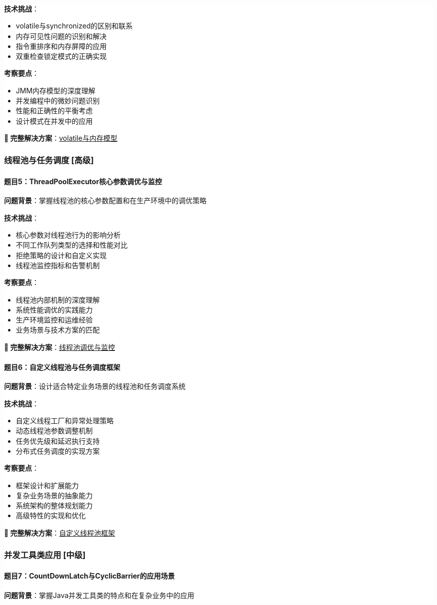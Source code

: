 **技术挑战**：
- volatile与synchronized的区别和联系
- 内存可见性问题的识别和解决
- 指令重排序和内存屏障的应用
- 双重检查锁定模式的正确实现

**考察要点**：
- JMM内存模型的深度理解
- 并发编程中的微妙问题识别
- 性能和正确性的平衡考虑
- 设计模式在并发中的应用

**📁 完整解决方案**：[volatile与内存模型](../../solutions/common/volatile-memory-model.md)

### 线程池与任务调度 [高级]

#### 题目5：ThreadPoolExecutor核心参数调优与监控
**问题背景**：掌握线程池的核心参数配置和在生产环境中的调优策略

**技术挑战**：
- 核心参数对线程池行为的影响分析
- 不同工作队列类型的选择和性能对比
- 拒绝策略的设计和自定义实现
- 线程池监控指标和告警机制

**考察要点**：
- 线程池内部机制的深度理解
- 系统性能调优的实践能力
- 生产环境监控和运维经验
- 业务场景与技术方案的匹配

**📁 完整解决方案**：[线程池调优与监控](../../solutions/common/threadpool-tuning-monitoring.md)

#### 题目6：自定义线程池与任务调度框架
**问题背景**：设计适合特定业务场景的线程池和任务调度系统

**技术挑战**：
- 自定义线程工厂和异常处理策略
- 动态线程池参数调整机制
- 任务优先级和延迟执行支持
- 分布式任务调度的实现方案

**考察要点**：
- 框架设计和扩展能力
- 复杂业务场景的抽象能力
- 系统架构的整体规划能力
- 高级特性的实现和优化

**📁 完整解决方案**：[自定义线程池框架](../../solutions/common/custom-threadpool-framework.md)

### 并发工具类应用 [中级]

#### 题目7：CountDownLatch与CyclicBarrier的应用场景
**问题背景**：掌握Java并发工具类的特点和在复杂业务中的应用
